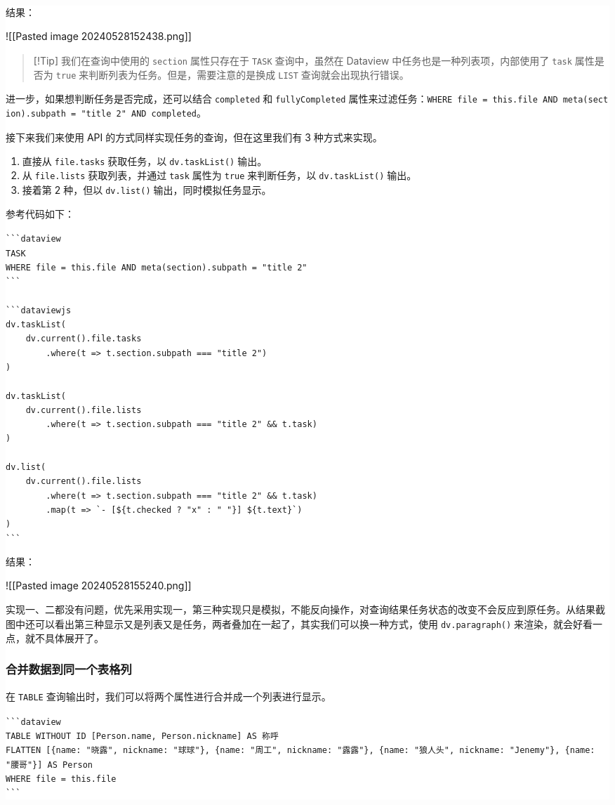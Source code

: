 结果：

![[Pasted image 20240528152438.png]]

>[!Tip] 我们在查询中使用的 `section` 属性只存在于 `TASK` 查询中，虽然在 Dataview 中任务也是一种列表项，内部使用了 `task` 属性是否为 `true` 来判断列表为任务。但是，需要注意的是换成 `LIST` 查询就会出现执行错误。

进一步，如果想判断任务是否完成，还可以结合 `completed` 和 `fullyCompleted` 属性来过滤任务：`WHERE file = this.file AND meta(section).subpath = "title 2" AND completed`。

接下来我们来使用 API 的方式同样实现任务的查询，但在这里我们有 3 种方式来实现。

1. 直接从 `file.tasks` 获取任务，以 `dv.taskList()` 输出。
2. 从 `file.lists` 获取列表，并通过 `task` 属性为 `true` 来判断任务，以 `dv.taskList()` 输出。
3. 接着第 2 种，但以 `dv.list()` 输出，同时模拟任务显示。

参考代码如下：

````
```dataview
TASK
WHERE file = this.file AND meta(section).subpath = "title 2"
```

```dataviewjs
dv.taskList(
    dv.current().file.tasks
        .where(t => t.section.subpath === "title 2")
)

dv.taskList(
    dv.current().file.lists
        .where(t => t.section.subpath === "title 2" && t.task)
)

dv.list(
    dv.current().file.lists
        .where(t => t.section.subpath === "title 2" && t.task)
        .map(t => `- [${t.checked ? "x" : " "}] ${t.text}`)
)
```
````

结果：

![[Pasted image 20240528155240.png]]

实现一、二都没有问题，优先采用实现一，第三种实现只是模拟，不能反向操作，对查询结果任务状态的改变不会反应到原任务。从结果截图中还可以看出第三种显示又是列表又是任务，两者叠加在一起了，其实我们可以换一种方式，使用 `dv.paragraph()` 来渲染，就会好看一点，就不具体展开了。

### 合并数据到同一个表格列

在 `TABLE` 查询输出时，我们可以将两个属性进行合并成一个列表进行显示。

````
```dataview
TABLE WITHOUT ID [Person.name, Person.nickname] AS 称呼
FLATTEN [{name: "晓露", nickname: "球球"}, {name: "周工", nickname: "露露"}, {name: "狼人头", nickname: "Jenemy"}, {name: "腰哥"}] AS Person
WHERE file = this.file
```
````
